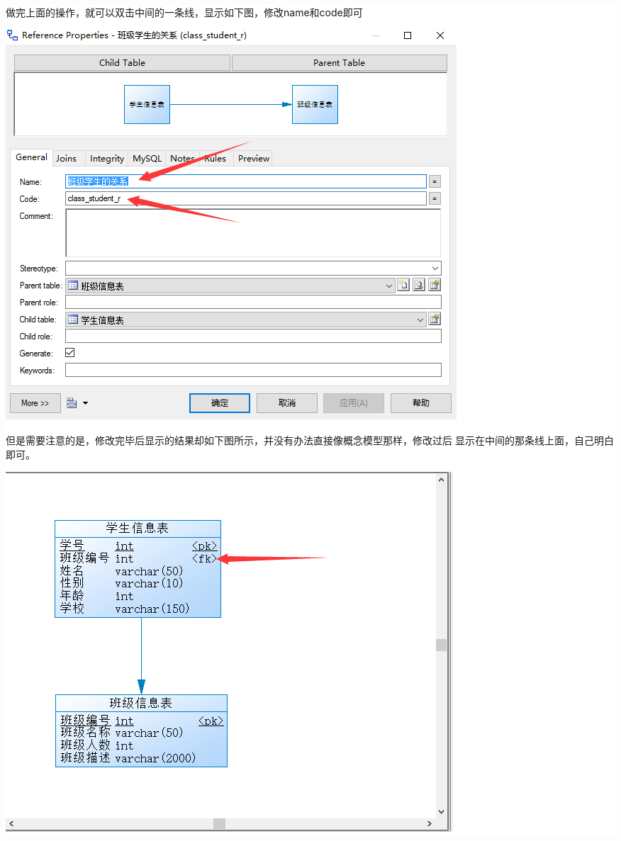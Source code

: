 做完上面的操作，就可以双击中间的一条线，显示如下图，修改name和code即可

![image43](IMG/第11章_数据库的设计规范.asserts/image43.png)

但是需要注意的是，修改完毕后显示的结果却如下图所示，并没有办法直接像概念模型那样，修改过后 显示在中间的那条线上面，自己明白即可。

![image42](IMG/第11章_数据库的设计规范.asserts/image42-1644905084829.png)
